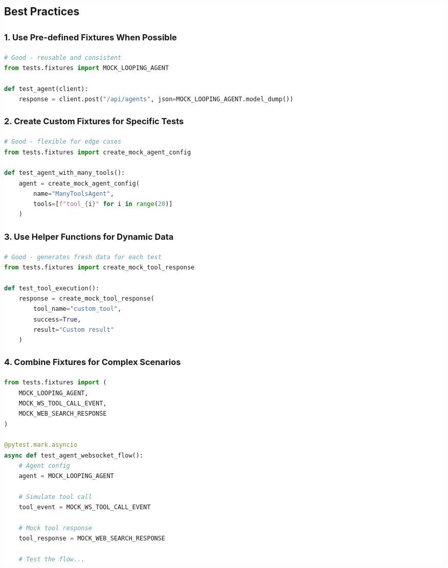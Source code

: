 ## Best Practices

### 1. Use Pre-defined Fixtures When Possible

```python
# Good - reusable and consistent
from tests.fixtures import MOCK_LOOPING_AGENT

def test_agent(client):
    response = client.post("/api/agents", json=MOCK_LOOPING_AGENT.model_dump())
```

### 2. Create Custom Fixtures for Specific Tests

```python
# Good - flexible for edge cases
from tests.fixtures import create_mock_agent_config

def test_agent_with_many_tools():
    agent = create_mock_agent_config(
        name="ManyToolsAgent",
        tools=[f"tool_{i}" for i in range(20)]
    )
```

### 3. Use Helper Functions for Dynamic Data

```python
# Good - generates fresh data for each test
from tests.fixtures import create_mock_tool_response

def test_tool_execution():
    response = create_mock_tool_response(
        tool_name="custom_tool",
        success=True,
        result="Custom result"
    )
```

### 4. Combine Fixtures for Complex Scenarios

```python
from tests.fixtures import (
    MOCK_LOOPING_AGENT,
    MOCK_WS_TOOL_CALL_EVENT,
    MOCK_WEB_SEARCH_RESPONSE
)

@pytest.mark.asyncio
async def test_agent_websocket_flow():
    # Agent config
    agent = MOCK_LOOPING_AGENT

    # Simulate tool call
    tool_event = MOCK_WS_TOOL_CALL_EVENT

    # Mock tool response
    tool_response = MOCK_WEB_SEARCH_RESPONSE

    # Test the flow...
```
